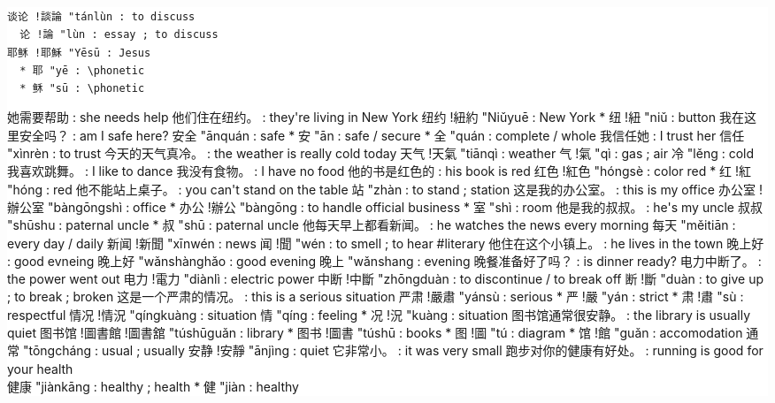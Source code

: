     谈论 !談論 "tánlùn : to discuss
      论 !論 "lùn : essay ; to discuss
    耶稣 !耶穌 "Yēsū : Jesus
      * 耶 "yē : \phonetic
      * 稣 "sū : \phonetic
  她需要帮助 : she needs help
  他们住在纽约。 : they're living in New York
    纽约 !紐約 "Niǔyuē : New York
      * 纽 !紐 "niǔ : button
  我在这里安全吗？ : am I safe here?
    安全 "ānquán : safe
      * 安 "ān : safe / secure
      * 全 "quán : complete / whole
  我信任她 : I trust her
    信任 "xìnrèn : to trust
  今天的天气真冷。 : the weather is really cold today
    天气 !天氣 "tiānqì : weather
      气 !氣 "qì : gas ; air
    冷 "lěng : cold
  我喜欢跳舞。 : I like to dance
  我没有食物。 : I have no food
  他的书是红色的 : his book is red
    红色 !紅色 "hóngsè : color red
      * 红 !紅 "hóng : red
  他不能站上桌子。 : you can't stand on the table
    站 "zhàn : to stand ; station
  这是我的办公室。 : this is my office
    办公室 !辦公室 "bàngōngshì : office
      * 办公 !辦公 "bàngōng : to handle official business
      * 室 "shì : room
  他是我的叔叔。 : he's my uncle
    叔叔 "shūshu : paternal uncle
      * 叔 "shū : paternal uncle
  他每天早上都看新闻。 : he watches the news every morning
    每天 "měitiān : every day / daily
    新闻 !新聞 "xīnwén : news
      闻 !聞 "wén : to smell ; to hear #literary
  他住在这个小镇上。 : he lives in the town
  晚上好 : good evneing
    晚上好 "wǎnshànghǎo : good evening
      晚上 "wǎnshang : evening
  晚餐准备好了吗？ : is dinner ready?
  电力中断了。 : the power went out
    电力 !電力 "diànlì : electric power
    中断 !中斷 "zhōngduàn : to discontinue / to break off
      断 !斷 "duàn : to give up ; to break ; broken
  这是一个严肃的情况。 : this is a serious situation
    严肃 !嚴肅 "yánsù :  serious
      * 严 !嚴 "yán : strict
      * 肃 !肅 "sù : respectful
    情况 !情況 "qíngkuàng : situation
      情 "qíng : feeling
      * 况 !況 "kuàng : situation
  图书馆通常很安静。 : the library is usually quiet
    图书馆 !圖書館 !圖書舘 "túshūguǎn : library
      * 图书 !圖書 "túshū : books
        * 图 !圖 "tú : diagram
      * 馆 !館 "guǎn : accomodation
    通常 "tōngcháng : usual ; usually
    安静 !安靜 "ānjìng : quiet
  它非常小。 : it was very small
  跑步对你的健康有好处。 : running is good for your health  
    健康 "jiànkāng : healthy ; health
      * 健 "jiàn : healthy